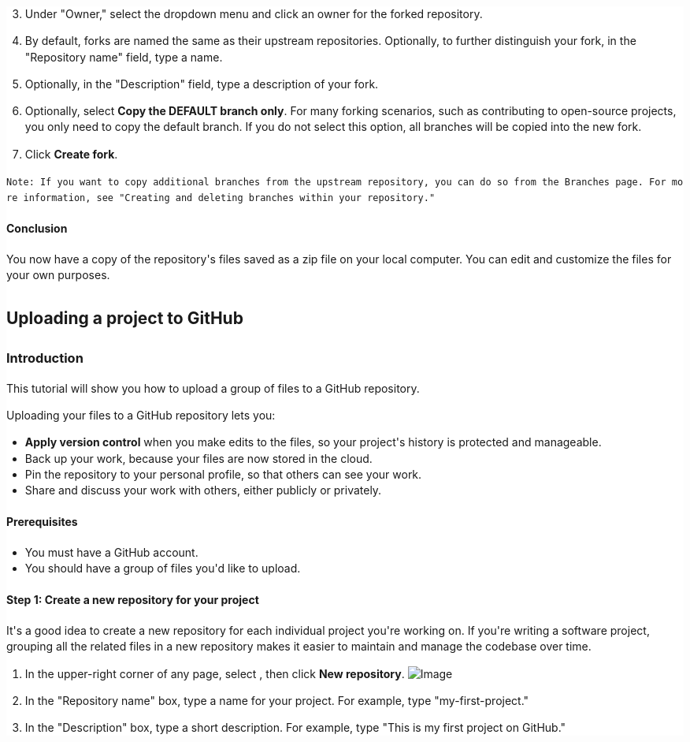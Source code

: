 3. Under "Owner," select the dropdown menu and click an owner for the forked repository.

4. By default, forks are named the same as their upstream repositories. Optionally, to further distinguish your fork, in the "Repository name" field, type a name.

5. Optionally, in the "Description" field, type a description of your fork.

6. Optionally, select **Copy the DEFAULT branch only**.
  For many forking scenarios, such as contributing to open-source projects, you only need to copy the default branch. If you do not select this option, all branches will be copied into the new fork.

7. Click **Create fork**.
```
Note: If you want to copy additional branches from the upstream repository, you can do so from the Branches page. For more information, see "Creating and deleting branches within your repository."
```

#### Conclusion

You now have a copy of the repository's files saved as a zip file on your local computer. You can edit and customize the files for your own purposes.

## Uploading a project to GitHub

### Introduction

This tutorial will show you how to upload a group of files to a GitHub repository.

Uploading your files to a GitHub repository lets you:

- **Apply version control** when you make edits to the files, so your project's history is protected and manageable.
- Back up your work, because your files are now stored in the cloud.
- Pin the repository to your personal profile, so that others can see your work.
- Share and discuss your work with others, either publicly or privately.

#### Prerequisites

- You must have a GitHub account.
- You should have a group of files you'd like to upload.

#### Step 1: Create a new repository for your project

It's a good idea to create a new repository for each individual project you're working on. If you're writing a software project, grouping all the related files in a new repository makes it easier to maintain and manage the codebase over time.

1. In the upper-right corner of any page, select , then click **New repository**.
![Image](https://docs.github.com/assets/cb-29762/mw-1440/images/help/repository/repo-create-global-nav-update.webp)

2. In the "Repository name" box, type a name for your project. For example, type "my-first-project."

3. In the "Description" box, type a short description. For example, type "This is my first project on GitHub."
